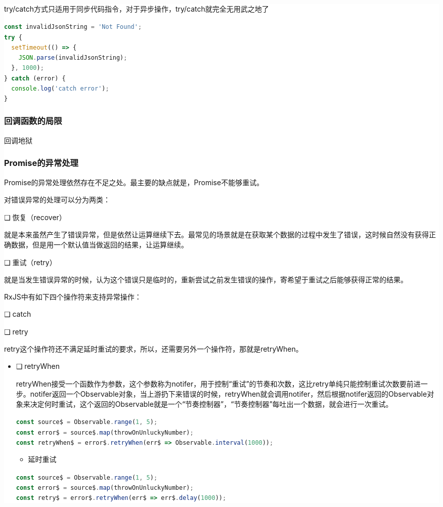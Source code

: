 try/catch方式只适用于同步代码指令，对于异步操作，try/catch就完全无用武之地了

```jsx
const invalidJsonString = 'Not Found';
try {
  setTimeout(() => {
    JSON.parse(invalidJsonString);
  }, 1000);
} catch (error) {
  console.log('catch error');
}
```

### 回调函数的局限

回调地狱

### Promise的异常处理

Promise的异常处理依然存在不足之处。最主要的缺点就是，Promise不能够重试。

对错误异常的处理可以分为两类：

❑ 恢复（recover）

就是本来虽然产生了错误异常，但是依然让运算继续下去。最常见的场景就是在获取某个数据的过程中发生了错误，这时候自然没有获得正确数据，但是用一个默认值当做返回的结果，让运算继续。

❑ 重试（retry）

就是当发生错误异常的时候，认为这个错误只是临时的，重新尝试之前发生错误的操作，寄希望于重试之后能够获得正常的结果。

RxJS中有如下四个操作符来支持异常操作：

❑ catch

❑ retry

retry这个操作符还不满足延时重试的要求，所以，还需要另外一个操作符，那就是retryWhen。

- ❑ retryWhen

    retryWhen接受一个函数作为参数，这个参数称为notifer，用于控制“重试”的节奏和次数，这比retry单纯只能控制重试次数要前进一步。notifer返回一个Observable对象，当上游扔下来错误的时候，retryWhen就会调用notifer，然后根据notifer返回的Observable对象来决定何时重试，这个返回的Observable就是一个“节奏控制器”，“节奏控制器”每吐出一个数据，就会进行一次重试。

    ```jsx
    const source$ = Observable.range(1, 5);
    const error$ = source$.map(throwOnUnluckyNumber);
    const retryWhen$ = error$.retryWhen(err$ => Observable.interval(1000));
    ```

    - 延时重试

    ```jsx
    const source$ = Observable.range(1, 5);
    const error$ = source$.map(throwOnUnluckyNumber);
    const retry$ = error$.retryWhen(err$ => err$.delay(1000));
    ```
